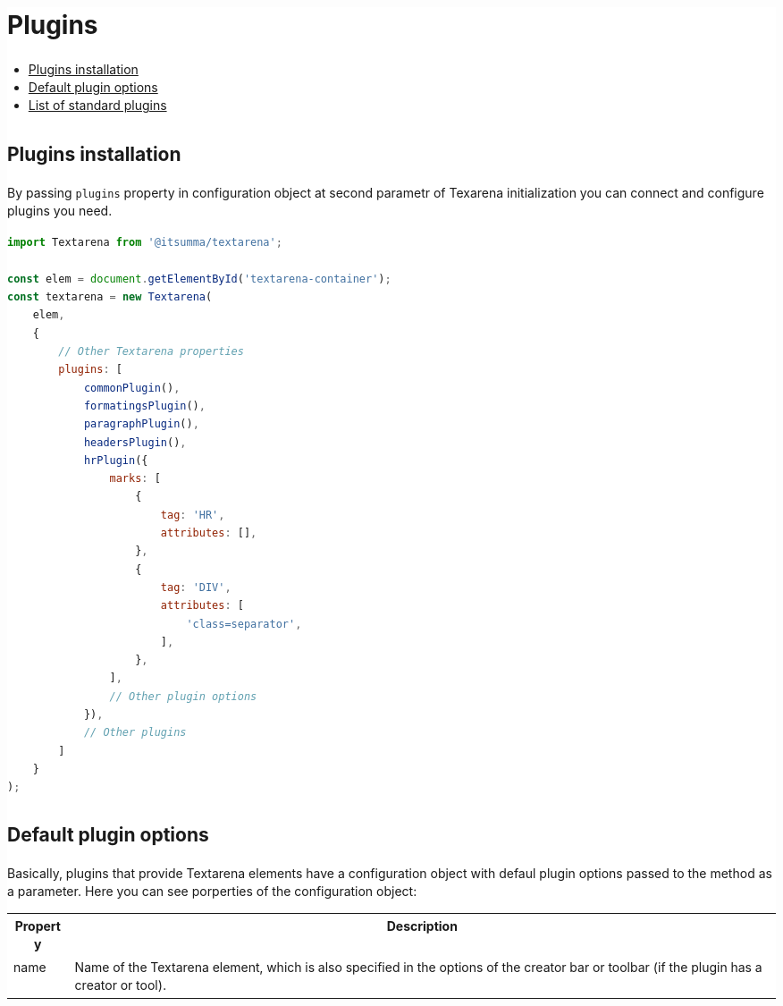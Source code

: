 # Plugins

* [Plugins installation](#plugins-installation)
* [Default plugin options](#default-plugin-options)
* [List of standard plugins](#list-of-standard-plugins)

## Plugins installation

By passing `plugins` property in configuration object at second parametr of Texarena initialization you can connect and configure plugins you need. 

```js
import Textarena from '@itsumma/textarena';

const elem = document.getElementById('textarena-container');
const textarena = new Textarena(
    elem,
    {   
        // Other Textarena properties
        plugins: [
            commonPlugin(),
            formatingsPlugin(),
            paragraphPlugin(),
            headersPlugin(),
            hrPlugin({
                marks: [
                    {
                        tag: 'HR',
                        attributes: [],
                    },
                    {
                        tag: 'DIV',
                        attributes: [
                            'class=separator',
                        ],
                    },
                ],
                // Other plugin options
            }),
            // Other plugins
        ]
    }
);
```
## Default plugin options

Basically, plugins that provide Textarena elements have a configuration object with defaul plugin options passed to the method as a parameter. Here you can see porperties of the configuration object:

<table>
<tr>
    <th>Property</th>
    <th>Description</th>
</tr>
<tr>
    <td> 
        name 
    </td>
    <td> 
        Name of the Textarena element, which is also specified in the options of the creator bar or toolbar (if the plugin has a creator or tool). 
    </td>
</tr>